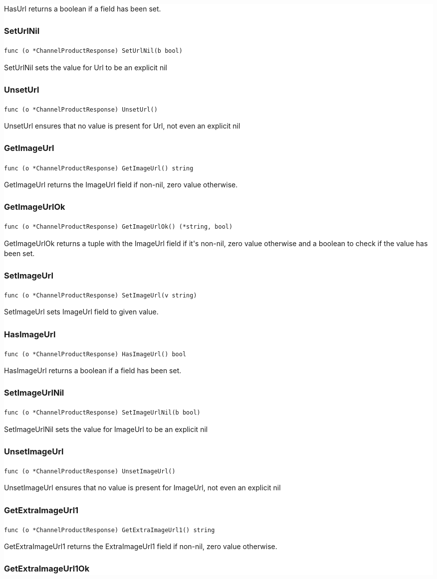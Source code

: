 HasUrl returns a boolean if a field has been set.

### SetUrlNil

`func (o *ChannelProductResponse) SetUrlNil(b bool)`

 SetUrlNil sets the value for Url to be an explicit nil

### UnsetUrl
`func (o *ChannelProductResponse) UnsetUrl()`

UnsetUrl ensures that no value is present for Url, not even an explicit nil
### GetImageUrl

`func (o *ChannelProductResponse) GetImageUrl() string`

GetImageUrl returns the ImageUrl field if non-nil, zero value otherwise.

### GetImageUrlOk

`func (o *ChannelProductResponse) GetImageUrlOk() (*string, bool)`

GetImageUrlOk returns a tuple with the ImageUrl field if it's non-nil, zero value otherwise
and a boolean to check if the value has been set.

### SetImageUrl

`func (o *ChannelProductResponse) SetImageUrl(v string)`

SetImageUrl sets ImageUrl field to given value.

### HasImageUrl

`func (o *ChannelProductResponse) HasImageUrl() bool`

HasImageUrl returns a boolean if a field has been set.

### SetImageUrlNil

`func (o *ChannelProductResponse) SetImageUrlNil(b bool)`

 SetImageUrlNil sets the value for ImageUrl to be an explicit nil

### UnsetImageUrl
`func (o *ChannelProductResponse) UnsetImageUrl()`

UnsetImageUrl ensures that no value is present for ImageUrl, not even an explicit nil
### GetExtraImageUrl1

`func (o *ChannelProductResponse) GetExtraImageUrl1() string`

GetExtraImageUrl1 returns the ExtraImageUrl1 field if non-nil, zero value otherwise.

### GetExtraImageUrl1Ok
